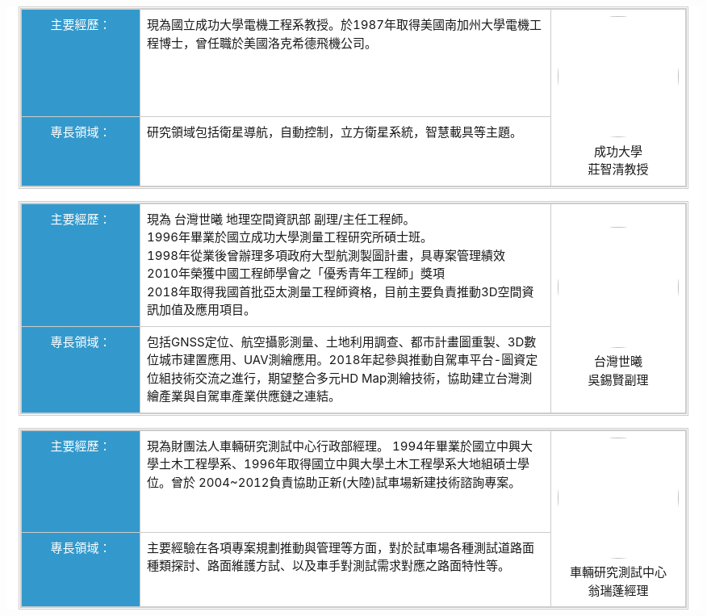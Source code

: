 </tr>     </tbody> </table>   <table border="0" width="830px" style="border: 3px double #cccccc; border-collapse: collapse; line-height: 22.5px; font-size: 15px; margin: 15px auto; width: 830px">     <tbody>         <tr>             <th style="border: 1px solid #cccccc; text-align: center; padding: 8px; font-weight: normal; color: #ffffff; width: 130px; background: none 0% 0% repeat scroll #3399cc"> 主要經歷：</th>             <td style="border: 1px solid #cccccc; padding: 8px">現為國立成功大學電機工程系教授。於1987年取得美國南加州大學電機工程博士，曾任職於美國洛克希德飛機公司。       </td>             <td rowspan="3" style="border: 1px solid #cccccc; padding: 8px; vertical-align: middle; text-align: center; width: 147px"> <img style="border-radius: 50%" class="CToWUd" src="images/107smallforum/st6.jpg" alt="" width="150" height="150" />                 <br /><span style="font-size: 1em">成功大學<br /></span>莊智清教授</td>         </tr>         <tr>             <th style="border: 1px solid #cccccc; text-align: center; padding: 8px; font-weight: normal; color: #ffffff; background: none 0% 0% repeat scroll #3399cc"> 專長領域：</th>         <td style="border: 1px solid #cccccc; padding: 8px">研究領域包括衛星導航，自動控制，立方衛星系統，智慧載具等主題。       </td>             </tr>     </tbody> </table>   <table border="0" width="830px" style="border: 3px double #cccccc; border-collapse: collapse; line-height: 22.5px; font-size: 15px; margin: 15px auto; width: 830px">     <tbody>         <tr>             <th style="border: 1px solid #cccccc; text-align: center; padding: 8px; font-weight: normal; color: #ffffff; width: 130px; background: none 0% 0% repeat scroll #3399cc"> 主要經歷：</th>             <td style="border: 1px solid #cccccc; padding: 8px">現為 台灣世曦 地理空間資訊部 副理/主任工程師。 <br />1996年畢業於國立成功大學測量工程研究所碩士班。<br />1998年從業後曾辦理多項政府大型航測製圖計畫，具專案管理績效<br />2010年榮獲中國工程師學會之「優秀青年工程師」獎項<br />2018年取得我國首批亞太測量工程師資格，目前主要負責推動3D空間資訊加值及應用項目。       </td>             <td rowspan="3" style="border: 1px solid #cccccc; padding: 8px; vertical-align: middle; text-align: center; width: 147px"> <img style="border-radius: 50%" class="CToWUd" src="images/107smallforum/st7.jpg" alt="" width="150" height="150" />                 <br /><span style="font-size: 1em">台灣世曦<br /></span>吳錫賢副理</td>         </tr>         <tr>             <th style="border: 1px solid #cccccc; text-align: center; padding: 8px; font-weight: normal; color: #ffffff; background: none 0% 0% repeat scroll #3399cc"> 專長領域：</th>     <td style="border: 1px solid #cccccc; padding: 8px">包括GNSS定位、航空攝影測量、土地利用調查、都市計畫圖重製、3D數位城市建置應用、UAV測繪應用。2018年起參與推動自駕車平台-圖資定位組技術交流之進行，期望整合多元HD Map測繪技術，協助建立台灣測繪產業與自駕車產業供應鏈之連結。       </td>                 </tr>     </tbody> </table>   <table border="0" width="830px" style="border: 3px double #cccccc; border-collapse: collapse; line-height: 22.5px; font-size: 15px; margin: 15px auto; width: 830px">     <tbody>         <tr>             <th style="border: 1px solid #cccccc; text-align: center; padding: 8px; font-weight: normal; color: #ffffff; width: 130px; background: none 0% 0% repeat scroll #3399cc"> 主要經歷：</th>              <td style="border: 1px solid #cccccc; padding: 8px">現為財團法人車輛研究測試中心行政部經理。 1994年畢業於國立中興大學土木工程學系、1996年取得國立中興大學土木工程學系大地組碩士學位。曾於 2004~2012負責協助正新(大陸)試車場新建技術諮詢專案。 </td>             <td rowspan="3" style="border: 1px solid #cccccc; padding: 8px; vertical-align: middle; text-align: center; width: 147px"> <img style="border-radius: 50%" class="CToWUd" src="images/107smallforum/st8.jpg" alt="" width="150" height="150" />                 <br />車輛研究測試中心<br />翁瑞蓬經理</td>         </tr>         <tr>             <th style="border: 1px solid #cccccc; text-align: center; padding: 8px; font-weight: normal; color: #ffffff; background: none 0% 0% repeat scroll #3399cc"> 專長領域：</th>       <td style="border: 1px solid #cccccc; padding: 8px">主要經驗在各項專案規劃推動與管理等方面，對於試車場各種測試道路面種類探討、路面維護方試、以及車手對測試需求對應之路面特性等。       </td>               </tr>     </tbody> </table> 